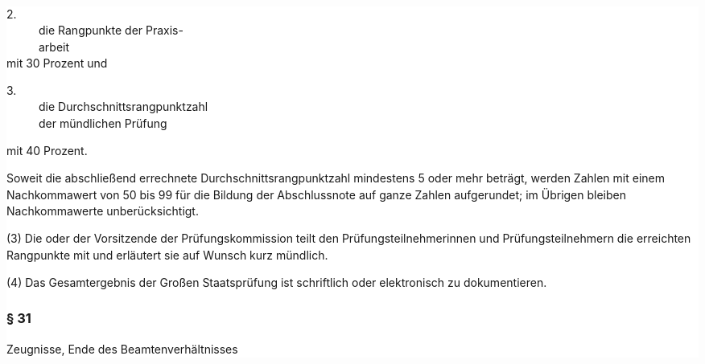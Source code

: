 <dt>2.</dt>
<dd><div style="">
die Rangpunkte der Praxis-<br />
arbeit
</div>
</dd>
</dl></td>
<td style="text-align: left;">mit 30 Prozent und</td>
</tr>
<tr class="odd">
<td style="text-align: left;"><dl>
<dt>3.</dt>
<dd><div style="">
die Durchschnittsrangpunktzahl<br />
der mündlichen Prüfung
</div>
</dd>
</dl></td>
<td style="text-align: left;">mit 40 Prozent.</td>
</tr>
</tbody>
</table>

  
  
Soweit die abschließend errechnete Durchschnittsrangpunktzahl mindestens
5 oder mehr beträgt, werden Zahlen mit einem Nachkommawert von 50 bis 99
für die Bildung der Abschlussnote auf ganze Zahlen aufgerundet; im
Übrigen bleiben Nachkommawerte unberücksichtigt.

</div>

<div class="jurAbsatz">

(3) Die oder der Vorsitzende der Prüfungskommission teilt den
Prüfungsteilnehmerinnen und Prüfungsteilnehmern die erreichten
Rangpunkte mit und erläutert sie auf Wunsch kurz mündlich.

</div>

<div class="jurAbsatz">

(4) Das Gesamtergebnis der Großen Staatsprüfung ist schriftlich oder
elektronisch zu dokumentieren.

</div>

</div>

</div>

</div>

<span id="BJNR036600010BJNE003300000.html"></span>

### § 31  
Zeugnisse, Ende des Beamtenverhältnisses
